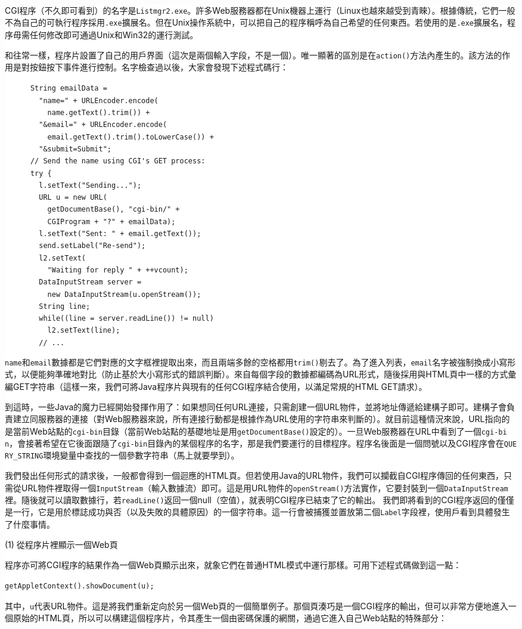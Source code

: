 CGI程序（不久即可看到）的名字是`Listmgr2.exe`。許多Web服務器都在Unix機器上運行（Linux也越來越受到青睞）。根據傳統，它們一般不為自己的可執行程序採用`.exe`擴展名。但在Unix操作系統中，可以把自己的程序稱呼為自己希望的任何東西。若使用的是`.exe`擴展名，程序毋需任何修改即可通過Unix和Win32的運行測試。

和往常一樣，程序片設置了自己的用戶界面（這次是兩個輸入字段，不是一個）。唯一顯著的區別是在`action()`方法內產生的。該方法的作用是對按鈕按下事件進行控制。名字檢查過以後，大家會發現下述程式碼行：

```
      String emailData =
        "name=" + URLEncoder.encode(
          name.getText().trim()) +
        "&email=" + URLEncoder.encode(
          email.getText().trim().toLowerCase()) +
        "&submit=Submit";
      // Send the name using CGI's GET process:
      try {
        l.setText("Sending...");
        URL u = new URL(
          getDocumentBase(), "cgi-bin/" +
          CGIProgram + "?" + emailData);
        l.setText("Sent: " + email.getText());
        send.setLabel("Re-send");
        l2.setText(
          "Waiting for reply " + ++vcount);
        DataInputStream server =
          new DataInputStream(u.openStream());
        String line;
        while((line = server.readLine()) != null)
          l2.setText(line);
        // ...
```

`name`和`email`數據都是它們對應的文字框裡提取出來，而且兩端多餘的空格都用`trim()`剔去了。為了進入列表，`email`名字被強制換成小寫形式，以便能夠準確地對比（防止基於大小寫形式的錯誤判斷）。來自每個字段的數據都編碼為URL形式，隨後採用與HTML頁中一樣的方式彙編GET字符串（這樣一來，我們可將Java程序片與現有的任何CGI程序結合使用，以滿足常規的HTML GET請求）。

到這時，一些Java的魔力已經開始發揮作用了：如果想同任何URL連接，只需創建一個URL物件，並將地址傳遞給建構子即可。建構子會負責建立同服務器的連接（對Web服務器來說，所有連接行動都是根據作為URL使用的字符串來判斷的）。就目前這種情況來說，URL指向的是當前Web站點的`cgi-bin`目錄（當前Web站點的基礎地址是用`getDocumentBase()`設定的）。一旦Web服務器在URL中看到了一個`cgi-bin`，會接著希望在它後面跟隨了`cgi-bin`目錄內的某個程序的名字，那是我們要運行的目標程序。程序名後面是一個問號以及CGI程序會在`QUERY_STRING`環境變量中查找的一個參數字符串（馬上就要學到）。

我們發出任何形式的請求後，一般都會得到一個迴應的HTML頁。但若使用Java的URL物件，我們可以攔截自CGI程序傳回的任何東西，只需從URL物件裡取得一個`InputStream`（輸入數據流）即可。這是用URL物件的`openStream()`方法實作，它要封裝到一個`DataInputStream`裡。隨後就可以讀取數據行，若`readLine()`返回一個null（空值），就表明CGI程序已結束了它的輸出。
我們即將看到的CGI程序返回的僅僅是一行，它是用於標誌成功與否（以及失敗的具體原因）的一個字符串。這一行會被捕獲並置放第二個`Label`字段裡，使用戶看到具體發生了什麼事情。

(1) 從程序片裡顯示一個Web頁

程序亦可將CGI程序的結果作為一個Web頁顯示出來，就象它們在普通HTML模式中運行那樣。可用下述程式碼做到這一點：

```
getAppletContext().showDocument(u);
```

其中，`u`代表URL物件。這是將我們重新定向於另一個Web頁的一個簡單例子。那個頁湊巧是一個CGI程序的輸出，但可以非常方便地進入一個原始的HTML頁，所以可以構建這個程序片，令其產生一個由密碼保護的網關，通過它進入自己Web站點的特殊部分：
